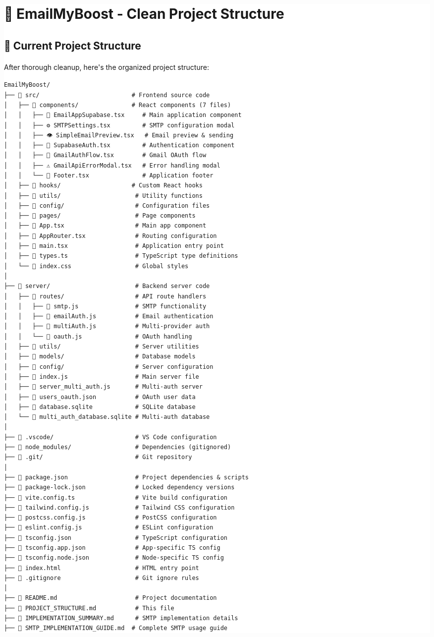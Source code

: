 # 🧹 EmailMyBoost - Clean Project Structure

## 📁 **Current Project Structure**

After thorough cleanup, here's the organized project structure:

```
EmailMyBoost/
├── 📁 src/                          # Frontend source code
│   ├── 📁 components/               # React components (7 files)
│   │   ├── 🎯 EmailAppSupabase.tsx     # Main application component
│   │   ├── ⚙️ SMTPSettings.tsx         # SMTP configuration modal
│   │   ├── 👁️ SimpleEmailPreview.tsx   # Email preview & sending
│   │   ├── 🔐 SupabaseAuth.tsx         # Authentication component
│   │   ├── 📧 GmailAuthFlow.tsx        # Gmail OAuth flow
│   │   ├── ⚠️ GmailApiErrorModal.tsx   # Error handling modal
│   │   └── 🦶 Footer.tsx               # Application footer
│   ├── 📁 hooks/                    # Custom React hooks
│   ├── 📁 utils/                     # Utility functions
│   ├── 📁 config/                    # Configuration files
│   ├── 📁 pages/                     # Page components
│   ├── 📄 App.tsx                    # Main app component
│   ├── 📄 AppRouter.tsx              # Routing configuration
│   ├── 📄 main.tsx                   # Application entry point
│   ├── 📄 types.ts                   # TypeScript type definitions
│   └── 📄 index.css                  # Global styles
│
├── 📁 server/                        # Backend server code
│   ├── 📁 routes/                    # API route handlers
│   │   ├── 📧 smtp.js                # SMTP functionality
│   │   ├── 🔐 emailAuth.js           # Email authentication
│   │   ├── 🔑 multiAuth.js           # Multi-provider auth
│   │   └── 📝 oauth.js               # OAuth handling
│   ├── 📁 utils/                     # Server utilities
│   ├── 📁 models/                    # Database models
│   ├── 📁 config/                    # Server configuration
│   ├── 📄 index.js                   # Main server file
│   ├── 📄 server_multi_auth.js       # Multi-auth server
│   ├── 📄 users_oauth.json           # OAuth user data
│   ├── 📄 database.sqlite            # SQLite database
│   └── 📄 multi_auth_database.sqlite # Multi-auth database
│
├── 📁 .vscode/                       # VS Code configuration
├── 📁 node_modules/                  # Dependencies (gitignored)
├── 📁 .git/                          # Git repository
│
├── 📄 package.json                   # Project dependencies & scripts
├── 📄 package-lock.json              # Locked dependency versions
├── 📄 vite.config.ts                 # Vite build configuration
├── 📄 tailwind.config.js             # Tailwind CSS configuration
├── 📄 postcss.config.js              # PostCSS configuration
├── 📄 eslint.config.js               # ESLint configuration
├── 📄 tsconfig.json                  # TypeScript configuration
├── 📄 tsconfig.app.json              # App-specific TS config
├── 📄 tsconfig.node.json             # Node-specific TS config
├── 📄 index.html                     # HTML entry point
├── 📄 .gitignore                     # Git ignore rules
│
├── 📄 README.md                      # Project documentation
├── 📄 PROJECT_STRUCTURE.md           # This file
├── 📄 IMPLEMENTATION_SUMMARY.md      # SMTP implementation details
├── 📄 SMTP_IMPLEMENTATION_GUIDE.md  # Complete SMTP usage guide
```